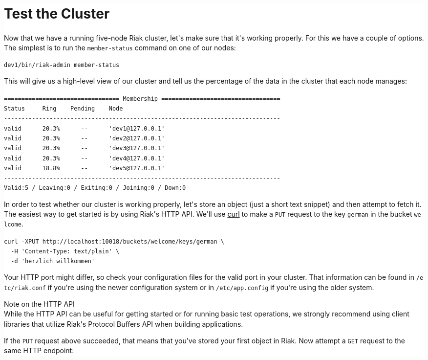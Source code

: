 


# Test the Cluster

Now that we have a running five-node Riak cluster, let's make sure that
it's working properly. For this we have a couple of options. The
simplest is to run the `member-status` command on one of our nodes:

```bash
dev1/bin/riak-admin member-status
```

This will give us a high-level view of our cluster and tell us the
percentage of the data in the cluster that each node manages:

```
================================= Membership ==================================
Status     Ring    Pending    Node
-------------------------------------------------------------------------------
valid      20.3%      --      'dev1@127.0.0.1'
valid      20.3%      --      'dev2@127.0.0.1'
valid      20.3%      --      'dev3@127.0.0.1'
valid      20.3%      --      'dev4@127.0.0.1'
valid      18.8%      --      'dev5@127.0.0.1'
-------------------------------------------------------------------------------
Valid:5 / Leaving:0 / Exiting:0 / Joining:0 / Down:0
```

In order to test whether our cluster is working properly, let's store an
object (just a short text snippet) and then attempt to fetch it. The
easiest way to get started is by using Riak's HTTP API. We'll use
[curl](http://httpkit.com/resources/HTTP-from-the-Command-Line/) to make
a `PUT` request to the key `german` in the
bucket `welcome`.

```curl
curl -XPUT http://localhost:10018/buckets/welcome/keys/german \
  -H 'Content-Type: text/plain' \
  -d 'herzlich willkommen'
```

Your HTTP port might differ, so check your configuration files for
the valid port in your cluster. That information can be found in
`/etc/riak.conf` if you're using the newer configuration system or in
`/etc/app.config` if you're using the older system.

<div class="note">
<div class="title">Note on the HTTP API</div>
While the HTTP API can be useful for getting started or for running
basic test operations, we strongly recommend using client libraries
that utilize Riak's Protocol Buffers API when building
applications.  </div>

If the `PUT` request above succeeded, that means that you've stored your
first object in Riak. Now attempt a `GET` request to the same HTTP
endpoint:

